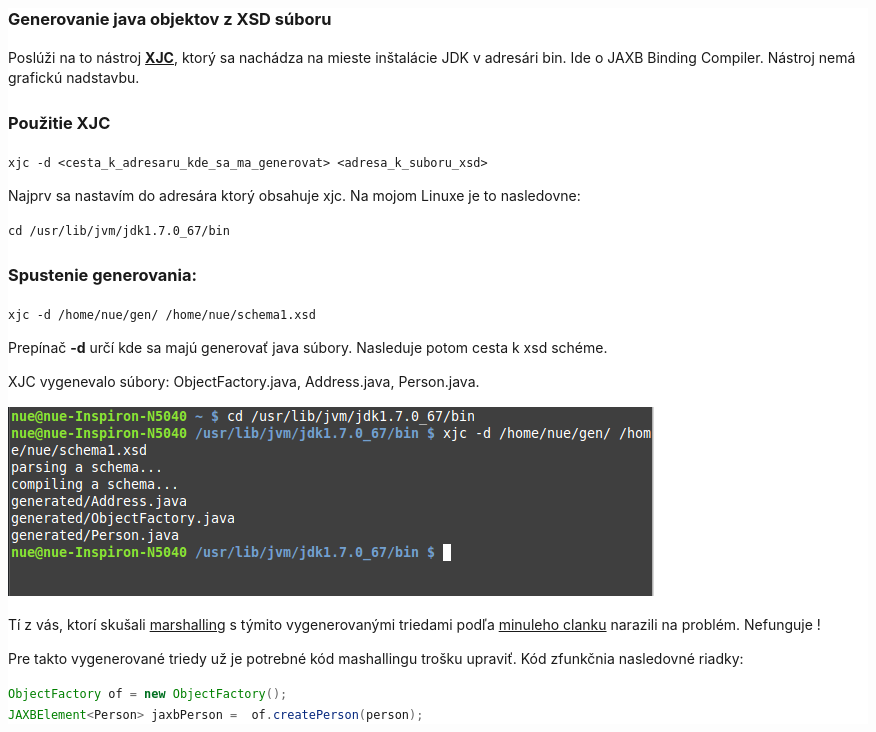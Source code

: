 

### Generovanie java objektov z XSD súboru

Poslúži na to nástroj **[XJC](http://docs.oracle.com/javase/6/docs/technotes/tools/share/xjc.html)**, 
ktorý sa nachádza na mieste inštalácie JDK v adresári bin. Ide o JAXB Binding Compiler. 
Nástroj nemá grafickú nadstavbu.

### Použitie XJC

```
xjc -d <cesta_k_adresaru_kde_sa_ma_generovat> <adresa_k_suboru_xsd>
```

Najprv sa nastavím do adresára ktorý obsahuje xjc. Na mojom Linuxe je to nasledovne:

```
cd /usr/lib/jvm/jdk1.7.0_67/bin
``` 

### Spustenie generovania: 

```
xjc -d /home/nue/gen/ /home/nue/schema1.xsd
``` 

Prepínač **-d** určí kde sa majú generovať java súbory. Nasleduje potom cesta k xsd schéme.

XJC vygenevalo súbory: ObjectFactory.java, Address.java, Person.java.

![xjc](/assets/icode/xjc.png)


Tí z vás, ktorí skušali 
[marshalling](/2014-10-12-java-jaxb-tutorial-marshalling-a-unmarshalling.html)
s týmito vygenerovanými triedami podľa [minuleho clanku](/2014-10-12-java-jaxb-tutorial-marshalling-a-unmarshalling.html)
 narazili na problém. Nefunguje !  

Pre takto vygenerované triedy už je potrebné kód mashallingu trošku upraviť. Kód zfunkčnia nasledovné riadky:

```java
ObjectFactory of = new ObjectFactory();
JAXBElement<Person> jaxbPerson =  of.createPerson(person);
```
